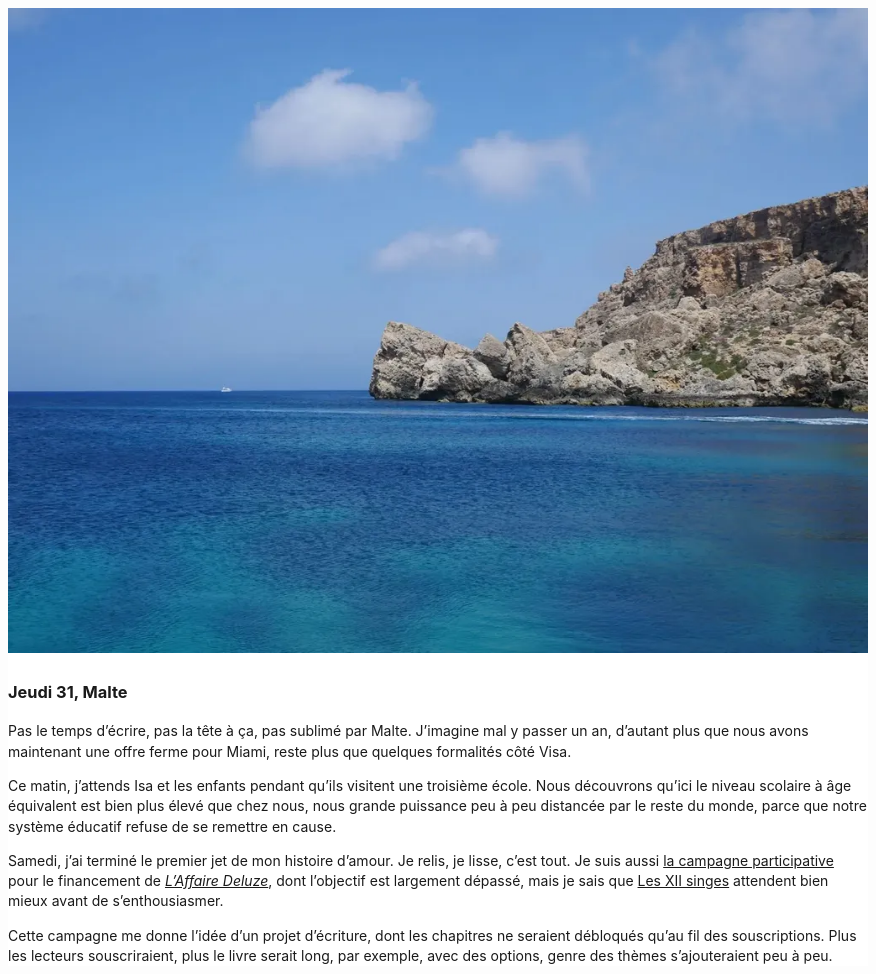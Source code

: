 ![Pointe](_i/P1050823.webp)

### Jeudi 31, Malte

Pas le temps d’écrire, pas la tête à ça, pas sublimé par Malte. J’imagine mal y passer un an, d’autant plus que nous avons maintenant une offre ferme pour Miami, reste plus que quelques formalités côté Visa.

Ce matin, j’attends Isa et les enfants pendant qu’ils visitent une troisième école. Nous découvrons qu’ici le niveau scolaire à âge équivalent est bien plus élevé que chez nous, nous grande puissance peu à peu distancée par le reste du monde, parce que notre système éducatif refuse de se remettre en cause.

Samedi, j’ai terminé le premier jet de mon histoire d’amour. Je relis, je lisse, c’est tout. Je suis aussi [la campagne participative](https://www.gameontabletop.com/crowdfunding-118.html) pour le financement de *[L’Affaire Deluze](../../books/deluze.md)*, dont l’objectif est largement dépassé, mais je sais que [Les XII singes](http://www.les12singes.com/) attendent bien mieux avant de s’enthousiasmer.

Cette campagne me donne l’idée d’un projet d’écriture, dont les chapitres ne seraient débloqués qu’au fil des souscriptions. Plus les lecteurs souscriraient, plus le livre serait long, par exemple, avec des options, genre des thèmes s’ajouteraient peu à peu.
